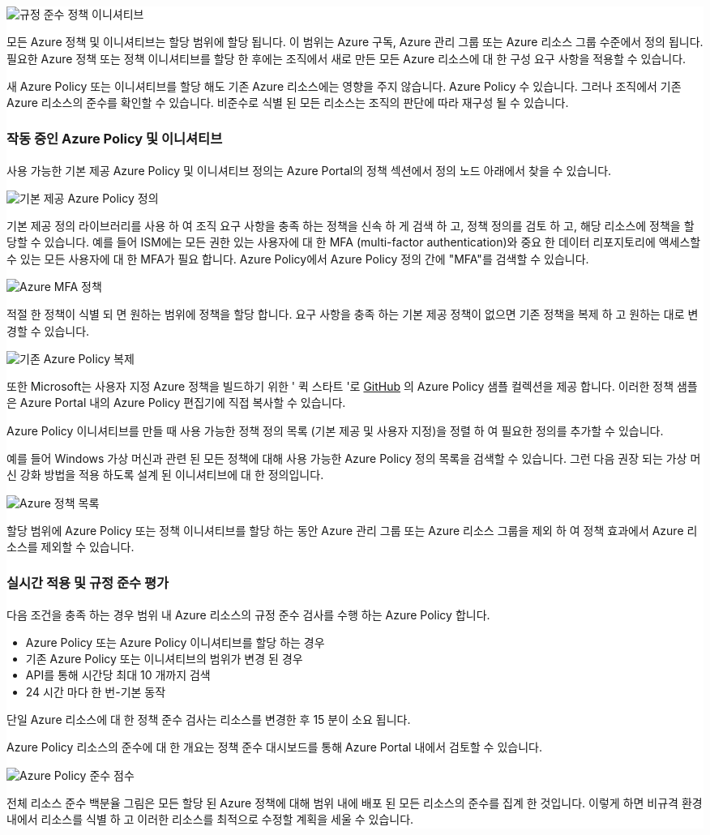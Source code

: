 ![규정 준수 정책 이니셔티브](media/regulatory-initiatives.png)

모든 Azure 정책 및 이니셔티브는 할당 범위에 할당 됩니다. 이 범위는 Azure 구독, Azure 관리 그룹 또는 Azure 리소스 그룹 수준에서 정의 됩니다. 필요한 Azure 정책 또는 정책 이니셔티브를 할당 한 후에는 조직에서 새로 만든 모든 Azure 리소스에 대 한 구성 요구 사항을 적용할 수 있습니다.

새 Azure Policy 또는 이니셔티브를 할당 해도 기존 Azure 리소스에는 영향을 주지 않습니다. Azure Policy 수 있습니다. 그러나 조직에서 기존 Azure 리소스의 준수를 확인할 수 있습니다. 비준수로 식별 된 모든 리소스는 조직의 판단에 따라 재구성 될 수 있습니다.

### <a name="azure-policy-and-initiatives-in-action"></a>작동 중인 Azure Policy 및 이니셔티브

사용 가능한 기본 제공 Azure Policy 및 이니셔티브 정의는 Azure Portal의 정책 섹션에서 정의 노드 아래에서 찾을 수 있습니다.

![기본 제공 Azure Policy 정의](media/policy-definitions.png)

기본 제공 정의 라이브러리를 사용 하 여 조직 요구 사항을 충족 하는 정책을 신속 하 게 검색 하 고, 정책 정의를 검토 하 고, 해당 리소스에 정책을 할당할 수 있습니다. 예를 들어 ISM에는 모든 권한 있는 사용자에 대 한 MFA (multi-factor authentication)와 중요 한 데이터 리포지토리에 액세스할 수 있는 모든 사용자에 대 한 MFA가 필요 합니다. Azure Policy에서 Azure Policy 정의 간에 "MFA"를 검색할 수 있습니다.

![Azure MFA 정책](media/mfa-policies.png)

적절 한 정책이 식별 되 면 원하는 범위에 정책을 할당 합니다. 요구 사항을 충족 하는 기본 제공 정책이 없으면 기존 정책을 복제 하 고 원하는 대로 변경할 수 있습니다.

![기존 Azure Policy 복제](media/duplicate-policy.png)

또한 Microsoft는 사용자 지정 Azure 정책을 빌드하기 위한 ' 퀵 스타트 '로 [GitHub](https://github.com/Azure/azure-policy) 의 Azure Policy 샘플 컬렉션을 제공 합니다. 이러한 정책 샘플은 Azure Portal 내의 Azure Policy 편집기에 직접 복사할 수 있습니다.

Azure Policy 이니셔티브를 만들 때 사용 가능한 정책 정의 목록 (기본 제공 및 사용자 지정)을 정렬 하 여 필요한 정의를 추가할 수 있습니다.

예를 들어 Windows 가상 머신과 관련 된 모든 정책에 대해 사용 가능한 Azure Policy 정의 목록을 검색할 수 있습니다. 그런 다음 권장 되는 가상 머신 강화 방법을 적용 하도록 설계 된 이니셔티브에 대 한 정의입니다.

![Azure 정책 목록](media/initiative-definitions.png)

할당 범위에 Azure Policy 또는 정책 이니셔티브를 할당 하는 동안 Azure 관리 그룹 또는 Azure 리소스 그룹을 제외 하 여 정책 효과에서 Azure 리소스를 제외할 수 있습니다.

### <a name="real-time-enforcement-and-compliance-assessment"></a>실시간 적용 및 규정 준수 평가

다음 조건을 충족 하는 경우 범위 내 Azure 리소스의 규정 준수 검사를 수행 하는 Azure Policy 합니다.

* Azure Policy 또는 Azure Policy 이니셔티브를 할당 하는 경우
* 기존 Azure Policy 또는 이니셔티브의 범위가 변경 된 경우
* API를 통해 시간당 최대 10 개까지 검색
* 24 시간 마다 한 번-기본 동작

단일 Azure 리소스에 대 한 정책 준수 검사는 리소스를 변경한 후 15 분이 소요 됩니다.

Azure Policy 리소스의 준수에 대 한 개요는 정책 준수 대시보드를 통해 Azure Portal 내에서 검토할 수 있습니다.

![Azure Policy 준수 점수](media/simple-compliance.png)

전체 리소스 준수 백분율 그림은 모든 할당 된 Azure 정책에 대해 범위 내에 배포 된 모든 리소스의 준수를 집계 한 것입니다. 이렇게 하면 비규격 환경 내에서 리소스를 식별 하 고 이러한 리소스를 최적으로 수정할 계획을 세울 수 있습니다.
